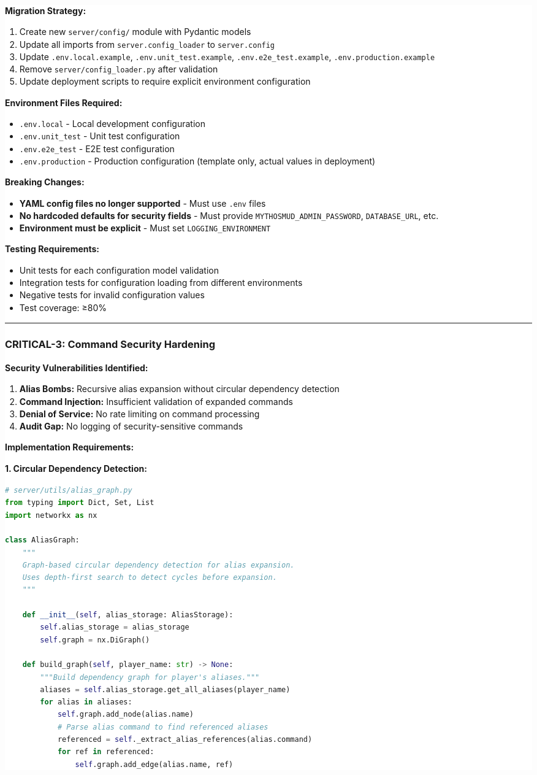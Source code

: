 **Migration Strategy:**

1. Create new `server/config/` module with Pydantic models
2. Update all imports from `server.config_loader` to `server.config`
3. Update `.env.local.example`, `.env.unit_test.example`, `.env.e2e_test.example`, `.env.production.example`
4. Remove `server/config_loader.py` after validation
5. Update deployment scripts to require explicit environment configuration

**Environment Files Required:**

- `.env.local` - Local development configuration
- `.env.unit_test` - Unit test configuration
- `.env.e2e_test` - E2E test configuration
- `.env.production` - Production configuration (template only, actual values in deployment)

**Breaking Changes:**

- **YAML config files no longer supported** - Must use `.env` files
- **No hardcoded defaults for security fields** - Must provide `MYTHOSMUD_ADMIN_PASSWORD`, `DATABASE_URL`, etc.
- **Environment must be explicit** - Must set `LOGGING_ENVIRONMENT`

**Testing Requirements:**

- Unit tests for each configuration model validation
- Integration tests for configuration loading from different environments
- Negative tests for invalid configuration values
- Test coverage: ≥80%

---

### CRITICAL-3: Command Security Hardening

**Security Vulnerabilities Identified:**

1. **Alias Bombs:** Recursive alias expansion without circular dependency detection
2. **Command Injection:** Insufficient validation of expanded commands
3. **Denial of Service:** No rate limiting on command processing
4. **Audit Gap:** No logging of security-sensitive commands

**Implementation Requirements:**

**1. Circular Dependency Detection:**

```python
# server/utils/alias_graph.py
from typing import Dict, Set, List
import networkx as nx

class AliasGraph:
    """
    Graph-based circular dependency detection for alias expansion.
    Uses depth-first search to detect cycles before expansion.
    """

    def __init__(self, alias_storage: AliasStorage):
        self.alias_storage = alias_storage
        self.graph = nx.DiGraph()

    def build_graph(self, player_name: str) -> None:
        """Build dependency graph for player's aliases."""
        aliases = self.alias_storage.get_all_aliases(player_name)
        for alias in aliases:
            self.graph.add_node(alias.name)
            # Parse alias command to find referenced aliases
            referenced = self._extract_alias_references(alias.command)
            for ref in referenced:
                self.graph.add_edge(alias.name, ref)
```